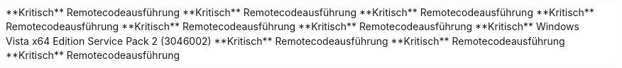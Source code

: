 </td>
<td style="border:1px solid black;">
**Kritisch**  
Remotecodeausführung

</td>
<td style="border:1px solid black;" colspan="2">
**Kritisch**  
Remotecodeausführung

</td>
<td style="border:1px solid black;">
**Kritisch**  
Remotecodeausführung

</td>
<td style="border:1px solid black;">
**Kritisch**  
Remotecodeausführung

</td>
<td style="border:1px solid black;">
**Kritisch**  
Remotecodeausführung

</td>
<td style="border:1px solid black;">
**Kritisch**  
Remotecodeausführung

</td>
<td style="border:1px solid black;">
**Kritisch**

</td>
</tr>
<tr>
<td style="border:1px solid black;">
Windows Vista x64 Edition Service Pack 2  
(3046002)

</td>
<td style="border:1px solid black;">
**Kritisch**  
Remotecodeausführung

</td>
<td style="border:1px solid black;" colspan="2">
**Kritisch**  
Remotecodeausführung

</td>
<td style="border:1px solid black;">
**Kritisch**  
Remotecodeausführung
